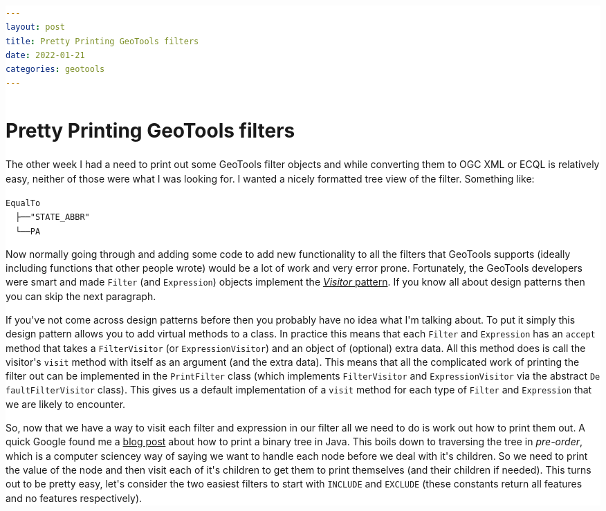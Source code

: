 ```yaml
---
layout: post
title: Pretty Printing GeoTools filters
date: 2022-01-21
categories: geotools
---
```


# Pretty Printing GeoTools filters

The other week I had a need to print out some GeoTools filter objects and while converting them to OGC XML or 
ECQL is relatively easy, neither of those were what I was looking for. I wanted a nicely formatted tree view 
of the filter. Something like:


~~~txt
EqualTo
  ├──"STATE_ABBR"
  └──PA
~~~

Now normally going through and adding some code to add new functionality to all the filters that GeoTools 
supports (ideally including functions that other people wrote) would be a lot of work and very error prone. 
Fortunately, the GeoTools developers were smart and made `Filter` (and `Expression`) objects implement the 
[*Visitor* pattern](https://en.wikipedia.org/wiki/Visitor_pattern). If you know all about design patterns then 
you can skip the next paragraph.

If you've not come across design patterns before then you probably have no idea what I'm talking about. To put 
it simply this design pattern allows you to add virtual methods to a class. In practice this means that each 
`Filter` and `Expression` has an `accept` method that takes a `FilterVisitor` (or `ExpressionVisitor`) and an 
object of (optional) extra data. All this method does is call the visitor's `visit` method with itself as an 
argument (and the extra data). This means that all the complicated work of printing the filter out can be 
implemented in the `PrintFilter` class (which implements `FilterVisitor` and `ExpressionVisitor` via the 
abstract `DefaultFilterVisitor` class). This gives us a default implementation of a `visit` method for each 
type of `Filter` and `Expression` that we are likely to encounter. 

So, now that we have a way to visit each filter and expression in our filter all we need to do is work out how 
to print them out. A quick Google found me a [blog 
post](https://www.baeldung.com/java-print-binary-tree-diagram) about how to print a binary tree in Java. This 
boils down to traversing the tree in *pre-order*, which is a computer sciencey way of saying we want to handle 
each node before we deal with it's children. So we need to print the value of the node and then visit each of 
it's children to get them to print themselves (and their children if needed). This turns out to be pretty 
easy, let's consider the two easiest filters to start with `INCLUDE` and `EXCLUDE` (these constants return all 
features and no features respectively).
